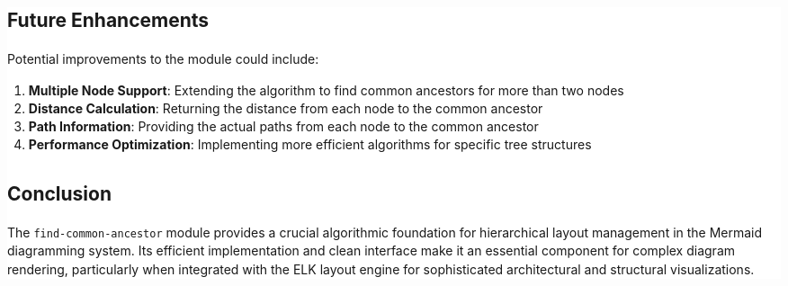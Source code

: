 ## Future Enhancements

Potential improvements to the module could include:

1. **Multiple Node Support**: Extending the algorithm to find common ancestors for more than two nodes
2. **Distance Calculation**: Returning the distance from each node to the common ancestor
3. **Path Information**: Providing the actual paths from each node to the common ancestor
4. **Performance Optimization**: Implementing more efficient algorithms for specific tree structures

## Conclusion

The `find-common-ancestor` module provides a crucial algorithmic foundation for hierarchical layout management in the Mermaid diagramming system. Its efficient implementation and clean interface make it an essential component for complex diagram rendering, particularly when integrated with the ELK layout engine for sophisticated architectural and structural visualizations.